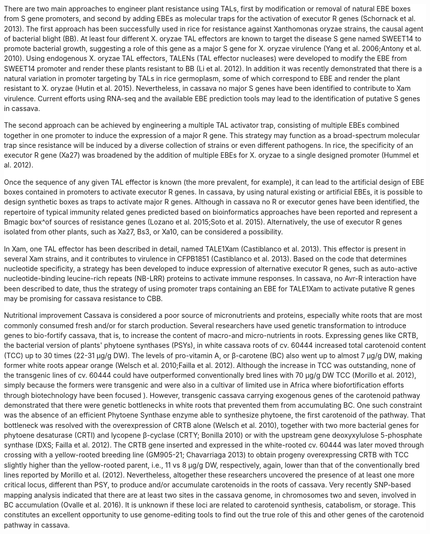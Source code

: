 There are two main approaches to engineer plant resistance using TALs, first by modification or removal of natural EBE boxes from S gene promoters, and second by adding EBEs as molecular traps for the activation of executor R genes (Schornack et al. 2013). The first approach has been successfully used in rice for resistance against Xanthomonas oryzae strains, the causal agent of bacterial blight (BB). At least four different X. oryzae TAL effectors are known to target the disease S gene named SWEET14 to promote bacterial growth, suggesting a role of this gene as a major S gene for X. oryzae virulence (Yang et al. 2006;Antony et al. 2010). Using endogenous X. oryzae TAL effectors, TALENs (TAL effector nucleases) were developed to modify the EBE from SWEET14 promoter and render these plants resistant to BB (Li et al. 2012). In addition it was recently demonstrated that there is a natural variation in promoter targeting by TALs in rice germoplasm, some of which correspond to EBE and render the plant resistant to X. oryzae (Hutin et al. 2015). Nevertheless, in cassava no major S genes have been identified to contribute to Xam virulence. Current efforts using RNA-seq and the available EBE prediction tools may lead to the identification of putative S genes in cassava.

The second approach can be achieved by engineering a multiple TAL activator trap, consisting of multiple EBEs combined together in one promoter to induce the expression of a major R gene. This strategy may function as a broad-spectrum molecular trap since resistance will be induced by a diverse collection of strains or even different pathogens. In rice, the specificity of an executor R gene (Xa27) was broadened by the addition of multiple EBEs for X. oryzae to a single designed promoter (Hummel et al. 2012).

Once the sequence of any given TAL effector is known (the more prevalent, for example), it can lead to the artificial design of EBE boxes contained in promoters to activate executor R genes. In cassava, by using natural existing or artificial EBEs, it is possible to design synthetic boxes as traps to activate major R genes. Although in cassava no R or executor genes have been identified, the repertoire of typical immunity related genes predicted based on bioinformatics approaches have been reported and represent a Bmagic box^of sources of resistance genes (Lozano et al. 2015;Soto et al. 2015). Alternatively, the use of executor R genes isolated from other plants, such as Xa27, Bs3, or Xa10, can be considered a possibility.

In Xam, one TAL effector has been described in detail, named TALE1Xam (Castiblanco et al. 2013). This effector is present in several Xam strains, and it contributes to virulence in CFPB1851 (Castiblanco et al. 2013). Based on the code that determines nucleotide specificity, a strategy has been developed to induce expression of alternative executor R genes, such as auto-active nucleotide-binding leucine-rich repeats (NB-LRR) proteins to activate immune responses. In cassava, no Avr-R interaction have been described to date, thus the strategy of using promoter traps containing an EBE for TALE1Xam to activate putative R genes may be promising for cassava resistance to CBB.

Nutritional improvement Cassava is considered a poor source of micronutrients and proteins, especially white roots that are most commonly consumed fresh and/or for starch production. Several researchers have used genetic transformation to introduce genes to bio-fortify cassava, that is, to increase the content of macro-and micro-nutrients in roots. Expressing genes like CRTB, the bacterial version of plants' phytoene synthases (PSYs), in white cassava roots of cv. 60444 increased total carotenoid content (TCC) up to 30 times (22-31 μg/g DW). The levels of pro-vitamin A, or β-carotene (BC) also went up to almost 7 μg/g DW, making former white roots appear orange (Welsch et al. 2010;Failla et al. 2012). Although the increase in TCC was outstanding, none of the transgenic lines of cv. 60444 could have outperformed conventionally bred lines with 70 μg/g DW TCC (Morillo et al. 2012), simply because the formers were transgenic and were also in a cultivar of limited use in Africa where biofortification efforts through biotechnology have been focused ). However, transgenic cassava carrying exogenous genes of the carotenoid pathway demonstrated that there were genetic bottlenecks in white roots that prevented them from accumulating BC. One such constraint was the absence of an efficient Phytoene Synthase enzyme able to synthesize phytoene, the first carotenoid of the pathway. That bottleneck was resolved with the overexpression of CRTB alone (Welsch et al. 2010), together with two more bacterial genes for phytoene desaturase (CRTI) and lycopene β-cyclase (CRTY; Bonilla 2010) or with the upstream gene deoxyxylulose 5-phosphate synthase (DXS; Failla et al. 2012). The CRTB gene inserted and expressed in the white-rooted cv. 60444 was later moved through crossing with a yellow-rooted breeding line (GM905-21; Chavarriaga 2013) to obtain progeny overexpressing CRTB with TCC slightly higher than the yellow-rooted parent, i.e., 11 vs 8 μg/g DW, respectively, again, lower than that of the conventionally bred lines reported by Morillo et al. (2012). Nevertheless, altogether these researchers uncovered the presence of at least one more critical locus, different than PSY, to produce and/or accumulate carotenoids in the roots of cassava. Very recently SNP-based mapping analysis indicated that there are at least two sites in the cassava genome, in chromosomes two and seven, involved in BC accumulation (Ovalle et al. 2016). It is unknown if these loci are related to carotenoid synthesis, catabolism, or storage. This constitutes an excellent opportunity to use genome-editing tools to find out the true role of this and other genes of the carotenoid pathway in cassava.
